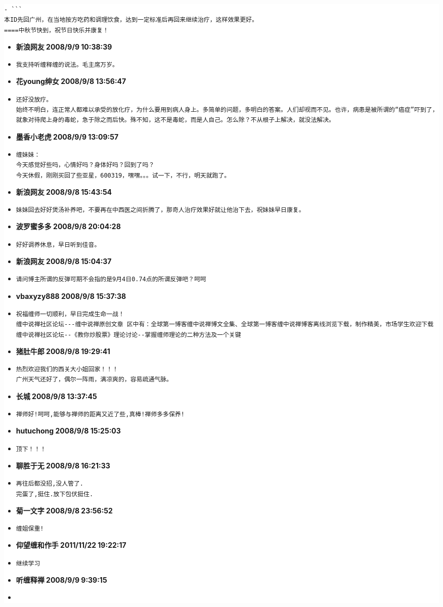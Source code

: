   ```
- ```
  本ID先回广州，在当地按方吃药和调理饮食，达到一定标准后再回来继续治疗，这样效果更好。
  ====中秋节快到，祝节日快乐并康复！
  ```
- **新浪网友 2008/9/9 10:38:39**
- ```
  我支持听缠释缠的说法。毛主席万岁。
  ```
- **花young绅女 2008/9/8 13:56:47**
- ```
  还好没放疗。
  始终不明白，连正常人都难以承受的放化疗，为什么要用到病人身上。多简单的问题，多明白的答案。人们却视而不见。也许，病患是被所谓的“癌症”吓到了，就象对待爬上身的毒蛇，急于除之而后快。殊不知，这不是毒蛇，而是人自己。怎么除？不从根子上解决，就没法解决。
  ```
- **墨香小老虎 2008/9/9 13:09:57**
- ```
  缠妹妹：
  今天感觉好些吗，心情好吗？身体好吗？回到了吗？
  今天休假，刚刚买回了些亚星，600319，嘿嘿。。。试一下，不行，明天就跑了。
  ```
- **新浪网友 2008/9/8 15:43:54**
- ```
  妹妹回去好好煲汤补养吧，不要再在中西医之间折腾了，那奇人治疗效果好就让他治下去，祝妹妹早日康复。
  ```
- **波罗蜜多多 2008/9/8 20:04:28**
- ```
  好好调养休息，早日听到佳音。
  ```
- **新浪网友 2008/9/8 15:04:37**
- ```
  请问博主所谓的反弹可期不会指的是9月4日0.74点的所谓反弹吧？呵呵
  ```
- **vbaxyzy888 2008/9/8 15:37:38**
- ```
  祝福缠师一切顺利，早日完成生命一战！
  缠中说禅社区论坛---缠中说禅原创文章 区中有：全球第一博客缠中说禅博文全集、全球第一博客缠中说禅博客离线浏览下载，制作精美，市场学生欢迎下载
  缠中说禅社区论坛--《教你炒股票》理论讨论--掌握缠师理论的二种方法及一个关键
  ```
- **猪肚牛郎 2008/9/8 19:29:41**
- ```
  热烈欢迎我们的西关大小姐回家！！！
  广州天气还好了，偶尔一阵雨，满凉爽的，容易疏通气脉。
  ```
- **长城 2008/9/8 13:37:45**
- ```
  禅师好!呵呵,能够与禅师的距离又近了些,真棒!禅师多多保养!
  ```
- **hutuchong 2008/9/8 15:25:03**
- ```
  顶下！！！
  ```
- **聊胜于无 2008/9/8 16:21:33**
- ```
  再往后都没招,没人管了.
  完蛋了,挺住.放下包伏挺住.
  ```
- **菊一文字 2008/9/8 23:56:52**
- ```
  缠姐保重!
  ```
- **仰望缠和作手 2011/11/22 19:22:17**
- ```
  继续学习
  ```
- **听缠释禅 2008/9/9 9:39:15**
- ```
  ```